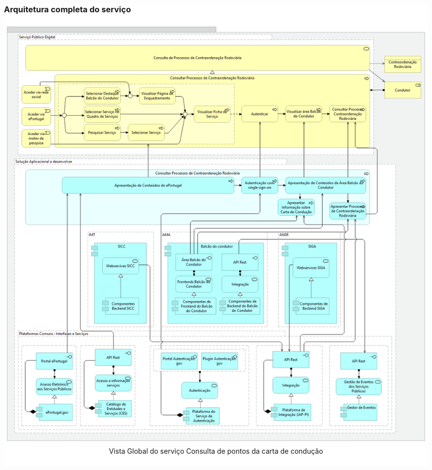 
### Arquitetura completa do serviço

<div style="text-align: center;">
  <img src="../../assets/images/MicrosoftTeams-image%20(8).png" alt="Vista Global do serviço Consulta de pontos da carta de condução">
  Vista Global do serviço Consulta de pontos da carta de condução
</div>
<br>
